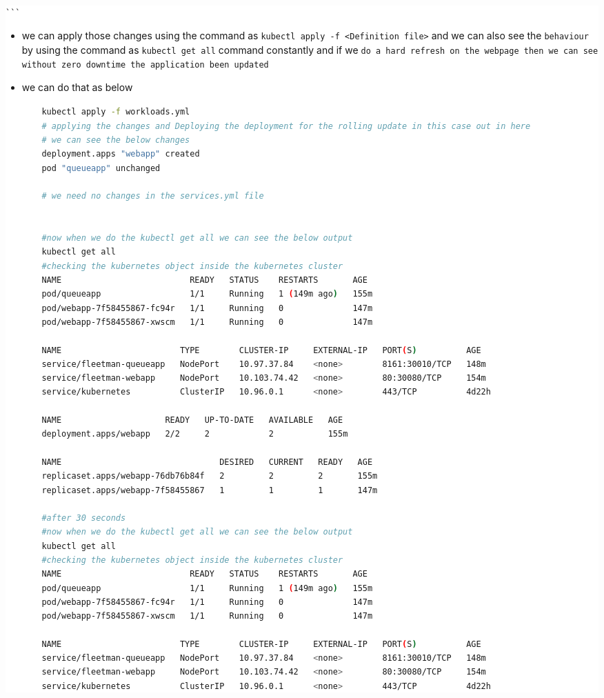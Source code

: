     ```

- we can apply those changes using the command as `kubectl apply -f <Definition file>` and we can also see the `behaviour` by using the command as `kubectl get all` command constantly and if we `do a hard refresh on the webpage then we can see without zero downtime the application been updated`

- we can do that as below 

    ```bash
        kubectl apply -f workloads.yml
        # applying the changes and Deploying the deployment for the rolling update in this case out in here
        # we can see the below changes
        deployment.apps "webapp" created
        pod "queueapp" unchanged    

        # we need no changes in the services.yml file     


        #now when we do the kubectl get all we can see the below output
        kubectl get all
        #checking the kubernetes object inside the kubernetes cluster
        NAME                          READY   STATUS    RESTARTS       AGE
        pod/queueapp                  1/1     Running   1 (149m ago)   155m
        pod/webapp-7f58455867-fc94r   1/1     Running   0              147m
        pod/webapp-7f58455867-xwscm   1/1     Running   0              147m

        NAME                        TYPE        CLUSTER-IP     EXTERNAL-IP   PORT(S)          AGE
        service/fleetman-queueapp   NodePort    10.97.37.84    <none>        8161:30010/TCP   148m
        service/fleetman-webapp     NodePort    10.103.74.42   <none>        80:30080/TCP     154m
        service/kubernetes          ClusterIP   10.96.0.1      <none>        443/TCP          4d22h

        NAME                     READY   UP-TO-DATE   AVAILABLE   AGE
        deployment.apps/webapp   2/2     2            2           155m

        NAME                                DESIRED   CURRENT   READY   AGE
        replicaset.apps/webapp-76db76b84f   2         2         2       155m
        replicaset.apps/webapp-7f58455867   1         1         1       147m
            
        #after 30 seconds
        #now when we do the kubectl get all we can see the below output
        kubectl get all
        #checking the kubernetes object inside the kubernetes cluster
        NAME                          READY   STATUS    RESTARTS       AGE
        pod/queueapp                  1/1     Running   1 (149m ago)   155m
        pod/webapp-7f58455867-fc94r   1/1     Running   0              147m
        pod/webapp-7f58455867-xwscm   1/1     Running   0              147m

        NAME                        TYPE        CLUSTER-IP     EXTERNAL-IP   PORT(S)          AGE
        service/fleetman-queueapp   NodePort    10.97.37.84    <none>        8161:30010/TCP   148m
        service/fleetman-webapp     NodePort    10.103.74.42   <none>        80:30080/TCP     154m
        service/kubernetes          ClusterIP   10.96.0.1      <none>        443/TCP          4d22h

